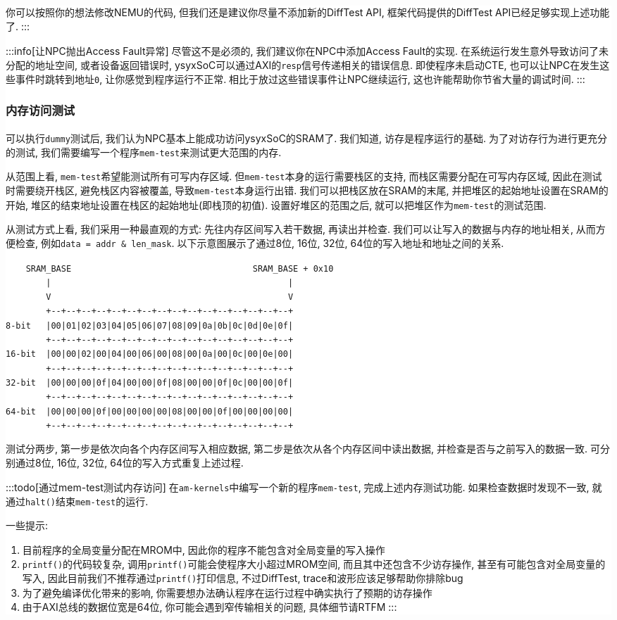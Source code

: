 你可以按照你的想法修改NEMU的代码, 但我们还是建议你尽量不添加新的DiffTest API,
框架代码提供的DiffTest API已经足够实现上述功能了.
:::


:::info[让NPC抛出Access Fault异常]
尽管这不是必须的, 我们建议你在NPC中添加Access Fault的实现.
在系统运行发生意外导致访问了未分配的地址空间, 或者设备返回错误时,
ysyxSoC可以通过AXI的`resp`信号传递相关的错误信息.
即使程序未启动CTE, 也可以让NPC在发生这些事件时跳转到地址`0`,
让你感觉到程序运行不正常.
相比于放过这些错误事件让NPC继续运行, 这也许能帮助你节省大量的调试时间.
:::

### 内存访问测试

可以执行`dummy`测试后, 我们认为NPC基本上能成功访问ysyxSoC的SRAM了.
我们知道, 访存是程序运行的基础. 为了对访存行为进行更充分的测试,
我们需要编写一个程序`mem-test`来测试更大范围的内存.

从范围上看, `mem-test`希望能测试所有可写内存区域.
但`mem-test`本身的运行需要栈区的支持, 而栈区需要分配在可写内存区域,
因此在测试时需要绕开栈区, 避免栈区内容被覆盖, 导致`mem-test`本身运行出错.
我们可以把栈区放在SRAM的末尾, 并把堆区的起始地址设置在SRAM的开始,
堆区的结束地址设置在栈区的起始地址(即栈顶的初值).
设置好堆区的范围之后, 就可以把堆区作为`mem-test`的测试范围.

从测试方式上看, 我们采用一种最直观的方式: 先往内存区间写入若干数据, 再读出并检查.
我们可以让写入的数据与内存的地址相关, 从而方便检查, 例如`data = addr & len_mask`.
以下示意图展示了通过8位, 16位, 32位, 64位的写入地址和地址之间的关系.

```txt
    SRAM_BASE                                    SRAM_BASE + 0x10
        |                                               |
        V                                               V
        +--+--+--+--+--+--+--+--+--+--+--+--+--+--+--+--+
8-bit   |00|01|02|03|04|05|06|07|08|09|0a|0b|0c|0d|0e|0f|
        +--+--+--+--+--+--+--+--+--+--+--+--+--+--+--+--+
16-bit  |00|00|02|00|04|00|06|00|08|00|0a|00|0c|00|0e|00|
        +--+--+--+--+--+--+--+--+--+--+--+--+--+--+--+--+
32-bit  |00|00|00|0f|04|00|00|0f|08|00|00|0f|0c|00|00|0f|
        +--+--+--+--+--+--+--+--+--+--+--+--+--+--+--+--+
64-bit  |00|00|00|0f|00|00|00|00|08|00|00|0f|00|00|00|00|
        +--+--+--+--+--+--+--+--+--+--+--+--+--+--+--+--+
```

测试分两步, 第一步是依次向各个内存区间写入相应数据,
第二步是依次从各个内存区间中读出数据, 并检查是否与之前写入的数据一致.
可分别通过8位, 16位, 32位, 64位的写入方式重复上述过程.

:::todo[通过mem-test测试内存访问]
在`am-kernels`中编写一个新的程序`mem-test`, 完成上述内存测试功能.
如果检查数据时发现不一致, 就通过`halt()`结束`mem-test`的运行.

一些提示:
1. 目前程序的全局变量分配在MROM中, 因此你的程序不能包含对全局变量的写入操作
1. `printf()`的代码较复杂, 调用`printf()`可能会使程序大小超过MROM空间,
   而且其中还包含不少访存操作, 甚至有可能包含对全局变量的写入,
   因此目前我们不推荐通过`printf()`打印信息,
   不过DiffTest, trace和波形应该足够帮助你排除bug
1. 为了避免编译优化带来的影响, 你需要想办法确认程序在运行过程中确实执行了预期的访存操作
1. 由于AXI总线的数据位宽是64位, 你可能会遇到窄传输相关的问题, 具体细节请RTFM
:::


[apb manual]: https://developer.arm.com/documentation/ihi0024/latest/
[wishbone manual]: https://cdn.opencores.org/downloads/wbspec_b3.pdf
[spi manual]: https://www.mouser.com/pdfdocs/tn15_spi_interface_specification.PDF
[rocket-chip]: https://github.com/chipsalliance/rocket-chip
[diplomacy]: https://github.com/chipsalliance/rocket-chip/blob/master/docs/src/diplomacy/adder_tutorial.md
[mill doc]: https://mill-build.com/mill/Intro_to_Mill.html
[mbist]: https://www.design-reuse.com/articles/45915/memory-testing-self-repair-mechanism.html
[ldscript]: https://sourceware.org/binutils/docs/ld/index.html
[flash manual]: https://evelta.com/content/datasheets/153-W25Q128JVSIQ.pdf
[psram manual]: https://www.issi.com/WW/pdf/66-67WVS4M8ALL-BLL.pdf
[MT48LC16M16A2 manual]: https://media-www.micron.com/-/media/client/global/documents/products/data-sheet/dram/256mb_ait_aat_sdr_esg.pdf
[mutlu paper]: https://arxiv.org/pdf/1905.09822.pdf